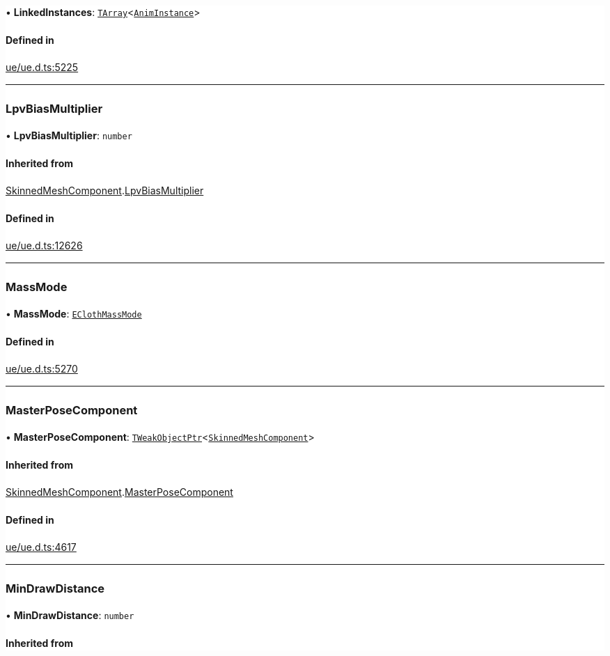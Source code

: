 • **LinkedInstances**: [`TArray`](../interfaces/ue_puerts.TArray.md)<[`AnimInstance`](ue_ue.AnimInstance.md)\>

#### Defined in

[ue/ue.d.ts:5225](https://github.com/YugMetaverse/yug_typings/blob/b7d9b19/ue/ue.d.ts#L5225)

___

### LpvBiasMultiplier

• **LpvBiasMultiplier**: `number`

#### Inherited from

[SkinnedMeshComponent](ue_ue.SkinnedMeshComponent.md).[LpvBiasMultiplier](ue_ue.SkinnedMeshComponent.md#lpvbiasmultiplier)

#### Defined in

[ue/ue.d.ts:12626](https://github.com/YugMetaverse/yug_typings/blob/b7d9b19/ue/ue.d.ts#L12626)

___

### MassMode

• **MassMode**: [`EClothMassMode`](../enums/ue_ue.EClothMassMode.md)

#### Defined in

[ue/ue.d.ts:5270](https://github.com/YugMetaverse/yug_typings/blob/b7d9b19/ue/ue.d.ts#L5270)

___

### MasterPoseComponent

• **MasterPoseComponent**: [`TWeakObjectPtr`](../modules/ue_puerts.md#tweakobjectptr)<[`SkinnedMeshComponent`](ue_ue.SkinnedMeshComponent.md)\>

#### Inherited from

[SkinnedMeshComponent](ue_ue.SkinnedMeshComponent.md).[MasterPoseComponent](ue_ue.SkinnedMeshComponent.md#masterposecomponent)

#### Defined in

[ue/ue.d.ts:4617](https://github.com/YugMetaverse/yug_typings/blob/b7d9b19/ue/ue.d.ts#L4617)

___

### MinDrawDistance

• **MinDrawDistance**: `number`

#### Inherited from
